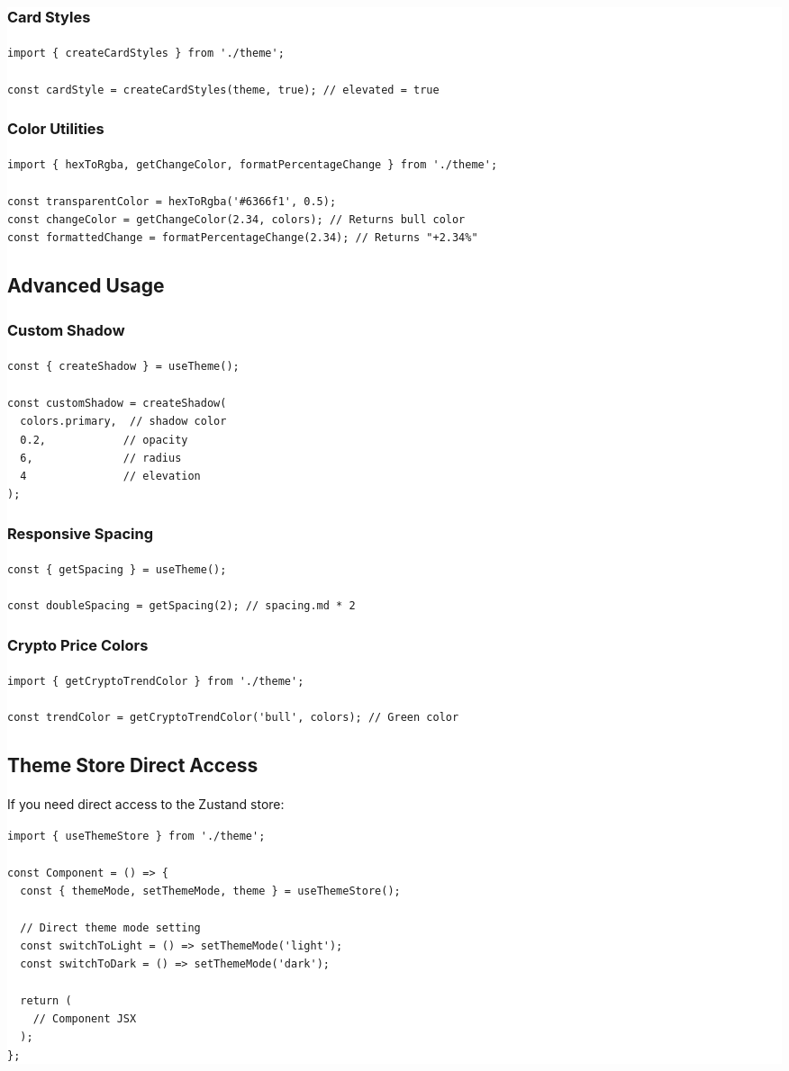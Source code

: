 ### Card Styles
```tsx
import { createCardStyles } from './theme';

const cardStyle = createCardStyles(theme, true); // elevated = true
```

### Color Utilities
```tsx
import { hexToRgba, getChangeColor, formatPercentageChange } from './theme';

const transparentColor = hexToRgba('#6366f1', 0.5);
const changeColor = getChangeColor(2.34, colors); // Returns bull color
const formattedChange = formatPercentageChange(2.34); // Returns "+2.34%"
```

## Advanced Usage

### Custom Shadow
```tsx
const { createShadow } = useTheme();

const customShadow = createShadow(
  colors.primary,  // shadow color
  0.2,            // opacity
  6,              // radius
  4               // elevation
);
```

### Responsive Spacing
```tsx
const { getSpacing } = useTheme();

const doubleSpacing = getSpacing(2); // spacing.md * 2
```

### Crypto Price Colors
```tsx
import { getCryptoTrendColor } from './theme';

const trendColor = getCryptoTrendColor('bull', colors); // Green color
```

## Theme Store Direct Access

If you need direct access to the Zustand store:

```tsx
import { useThemeStore } from './theme';

const Component = () => {
  const { themeMode, setThemeMode, theme } = useThemeStore();
  
  // Direct theme mode setting
  const switchToLight = () => setThemeMode('light');
  const switchToDark = () => setThemeMode('dark');
  
  return (
    // Component JSX
  );
};
```

